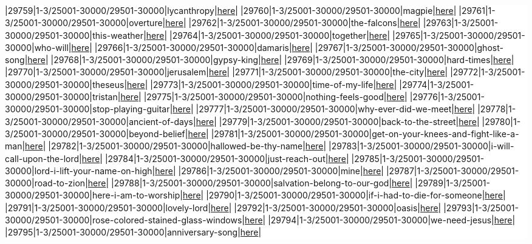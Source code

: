 |29759|1-3/25001-30000/29501-30000|lycanthropy|[here](https://cdn.jsdelivr.net/gh/guitarchord/cp1-3/25001-30000/29501-30000/lycanthropy.webp)|
|29760|1-3/25001-30000/29501-30000|magpie|[here](https://cdn.jsdelivr.net/gh/guitarchord/cp1-3/25001-30000/29501-30000/magpie.webp)|
|29761|1-3/25001-30000/29501-30000|overture|[here](https://cdn.jsdelivr.net/gh/guitarchord/cp1-3/25001-30000/29501-30000/overture.webp)|
|29762|1-3/25001-30000/29501-30000|the-falcons|[here](https://cdn.jsdelivr.net/gh/guitarchord/cp1-3/25001-30000/29501-30000/the-falcons.webp)|
|29763|1-3/25001-30000/29501-30000|this-weather|[here](https://cdn.jsdelivr.net/gh/guitarchord/cp1-3/25001-30000/29501-30000/this-weather.webp)|
|29764|1-3/25001-30000/29501-30000|together|[here](https://cdn.jsdelivr.net/gh/guitarchord/cp1-3/25001-30000/29501-30000/together.webp)|
|29765|1-3/25001-30000/29501-30000|who-will|[here](https://cdn.jsdelivr.net/gh/guitarchord/cp1-3/25001-30000/29501-30000/who-will.webp)|
|29766|1-3/25001-30000/29501-30000|damaris|[here](https://cdn.jsdelivr.net/gh/guitarchord/cp1-3/25001-30000/29501-30000/damaris.webp)|
|29767|1-3/25001-30000/29501-30000|ghost-song|[here](https://cdn.jsdelivr.net/gh/guitarchord/cp1-3/25001-30000/29501-30000/ghost-song.webp)|
|29768|1-3/25001-30000/29501-30000|gypsy-king|[here](https://cdn.jsdelivr.net/gh/guitarchord/cp1-3/25001-30000/29501-30000/gypsy-king.webp)|
|29769|1-3/25001-30000/29501-30000|hard-times|[here](https://cdn.jsdelivr.net/gh/guitarchord/cp1-3/25001-30000/29501-30000/hard-times.webp)|
|29770|1-3/25001-30000/29501-30000|jerusalem|[here](https://cdn.jsdelivr.net/gh/guitarchord/cp1-3/25001-30000/29501-30000/jerusalem.webp)|
|29771|1-3/25001-30000/29501-30000|the-city|[here](https://cdn.jsdelivr.net/gh/guitarchord/cp1-3/25001-30000/29501-30000/the-city.webp)|
|29772|1-3/25001-30000/29501-30000|theseus|[here](https://cdn.jsdelivr.net/gh/guitarchord/cp1-3/25001-30000/29501-30000/theseus.webp)|
|29773|1-3/25001-30000/29501-30000|time-of-my-life|[here](https://cdn.jsdelivr.net/gh/guitarchord/cp1-3/25001-30000/29501-30000/time-of-my-life.webp)|
|29774|1-3/25001-30000/29501-30000|tristan|[here](https://cdn.jsdelivr.net/gh/guitarchord/cp1-3/25001-30000/29501-30000/tristan.webp)|
|29775|1-3/25001-30000/29501-30000|nothing-feels-good|[here](https://cdn.jsdelivr.net/gh/guitarchord/cp1-3/25001-30000/29501-30000/nothing-feels-good.webp)|
|29776|1-3/25001-30000/29501-30000|stop-playing-guitar|[here](https://cdn.jsdelivr.net/gh/guitarchord/cp1-3/25001-30000/29501-30000/stop-playing-guitar.webp)|
|29777|1-3/25001-30000/29501-30000|why-ever-did-we-meet|[here](https://cdn.jsdelivr.net/gh/guitarchord/cp1-3/25001-30000/29501-30000/why-ever-did-we-meet.webp)|
|29778|1-3/25001-30000/29501-30000|ancient-of-days|[here](https://cdn.jsdelivr.net/gh/guitarchord/cp1-3/25001-30000/29501-30000/ancient-of-days.webp)|
|29779|1-3/25001-30000/29501-30000|back-to-the-street|[here](https://cdn.jsdelivr.net/gh/guitarchord/cp1-3/25001-30000/29501-30000/back-to-the-street.webp)|
|29780|1-3/25001-30000/29501-30000|beyond-belief|[here](https://cdn.jsdelivr.net/gh/guitarchord/cp1-3/25001-30000/29501-30000/beyond-belief.webp)|
|29781|1-3/25001-30000/29501-30000|get-on-your-knees-and-fight-like-a-man|[here](https://cdn.jsdelivr.net/gh/guitarchord/cp1-3/25001-30000/29501-30000/get-on-your-knees-and-fight-like-a-man.webp)|
|29782|1-3/25001-30000/29501-30000|hallowed-be-thy-name|[here](https://cdn.jsdelivr.net/gh/guitarchord/cp1-3/25001-30000/29501-30000/hallowed-be-thy-name.webp)|
|29783|1-3/25001-30000/29501-30000|i-will-call-upon-the-lord|[here](https://cdn.jsdelivr.net/gh/guitarchord/cp1-3/25001-30000/29501-30000/i-will-call-upon-the-lord.webp)|
|29784|1-3/25001-30000/29501-30000|just-reach-out|[here](https://cdn.jsdelivr.net/gh/guitarchord/cp1-3/25001-30000/29501-30000/just-reach-out.webp)|
|29785|1-3/25001-30000/29501-30000|lord-i-lift-your-name-on-high|[here](https://cdn.jsdelivr.net/gh/guitarchord/cp1-3/25001-30000/29501-30000/lord-i-lift-your-name-on-high.webp)|
|29786|1-3/25001-30000/29501-30000|mine|[here](https://cdn.jsdelivr.net/gh/guitarchord/cp1-3/25001-30000/29501-30000/mine.webp)|
|29787|1-3/25001-30000/29501-30000|road-to-zion|[here](https://cdn.jsdelivr.net/gh/guitarchord/cp1-3/25001-30000/29501-30000/road-to-zion.webp)|
|29788|1-3/25001-30000/29501-30000|salvation-belong-to-our-god|[here](https://cdn.jsdelivr.net/gh/guitarchord/cp1-3/25001-30000/29501-30000/salvation-belong-to-our-god.webp)|
|29789|1-3/25001-30000/29501-30000|here-i-am-to-worship|[here](https://cdn.jsdelivr.net/gh/guitarchord/cp1-3/25001-30000/29501-30000/here-i-am-to-worship.webp)|
|29790|1-3/25001-30000/29501-30000|if-i-had-to-die-for-someone|[here](https://cdn.jsdelivr.net/gh/guitarchord/cp1-3/25001-30000/29501-30000/if-i-had-to-die-for-someone.webp)|
|29791|1-3/25001-30000/29501-30000|lovely-lord|[here](https://cdn.jsdelivr.net/gh/guitarchord/cp1-3/25001-30000/29501-30000/lovely-lord.webp)|
|29792|1-3/25001-30000/29501-30000|oasis|[here](https://cdn.jsdelivr.net/gh/guitarchord/cp1-3/25001-30000/29501-30000/oasis.webp)|
|29793|1-3/25001-30000/29501-30000|rose-colored-stained-glass-windows|[here](https://cdn.jsdelivr.net/gh/guitarchord/cp1-3/25001-30000/29501-30000/rose-colored-stained-glass-windows.webp)|
|29794|1-3/25001-30000/29501-30000|we-need-jesus|[here](https://cdn.jsdelivr.net/gh/guitarchord/cp1-3/25001-30000/29501-30000/we-need-jesus.webp)|
|29795|1-3/25001-30000/29501-30000|anniversary-song|[here](https://cdn.jsdelivr.net/gh/guitarchord/cp1-3/25001-30000/29501-30000/anniversary-song.webp)|